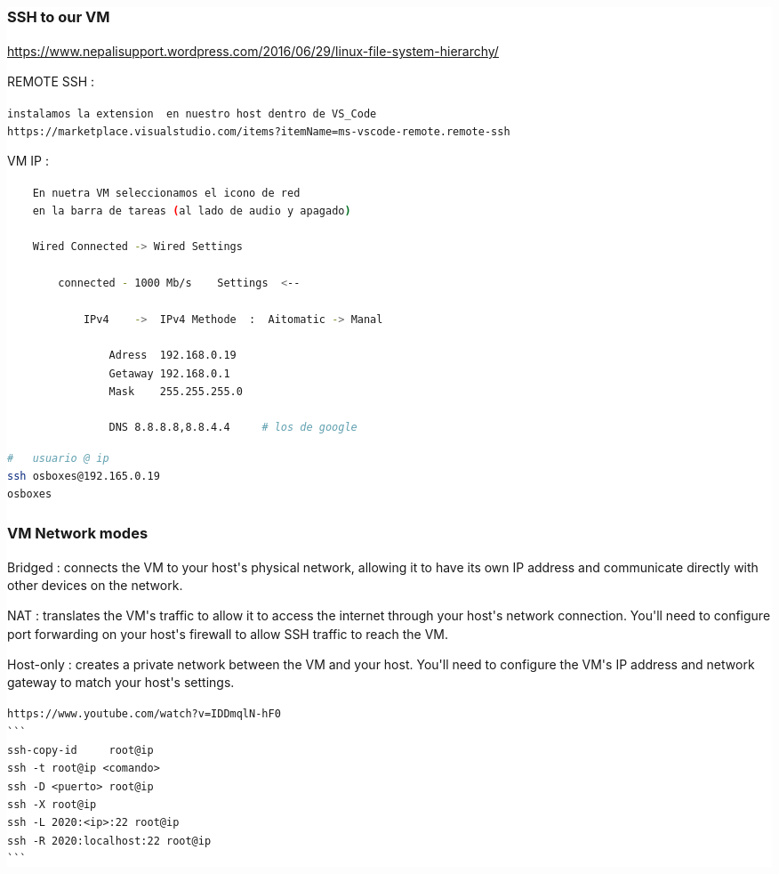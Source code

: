 ### SSH to our VM

https://www.nepalisupport.wordpress.com/2016/06/29/linux-file-system-hierarchy/

REMOTE SSH :

    instalamos la extension  en nuestro host dentro de VS_Code  
    https://marketplace.visualstudio.com/items?itemName=ms-vscode-remote.remote-ssh

VM IP :
```sh
    En nuetra VM seleccionamos el icono de red 
    en la barra de tareas (al lado de audio y apagado)
    
    Wired Connected -> Wired Settings

        connected - 1000 Mb/s    Settings  <--

            IPv4    ->  IPv4 Methode  :  Aitomatic -> Manal

                Adress  192.168.0.19
                Getaway 192.168.0.1
                Mask    255.255.255.0

                DNS 8.8.8.8,8.8.4.4     # los de google
```
```sh
#   usuario @ ip
ssh osboxes@192.165.0.19
osboxes
```

### VM Network modes

Bridged   : connects the VM to your host's physical network, allowing it to 
have its own IP address and communicate directly with other devices on the network.

NAT       : translates the VM's traffic to allow it to access the internet 
through your host's network connection. You'll need to configure port forwarding
 on your host's firewall to allow SSH traffic to reach the VM.

Host-only : creates a private network between the VM and your host.
You'll need to configure the VM's IP address and network gateway to match your host's settings.


    https://www.youtube.com/watch?v=IDDmqlN-hF0
    ```
    ssh-copy-id     root@ip
    ssh -t root@ip <comando>
    ssh -D <puerto> root@ip
    ssh -X root@ip
    ssh -L 2020:<ip>:22 root@ip
    ssh -R 2020:localhost:22 root@ip
    ```
